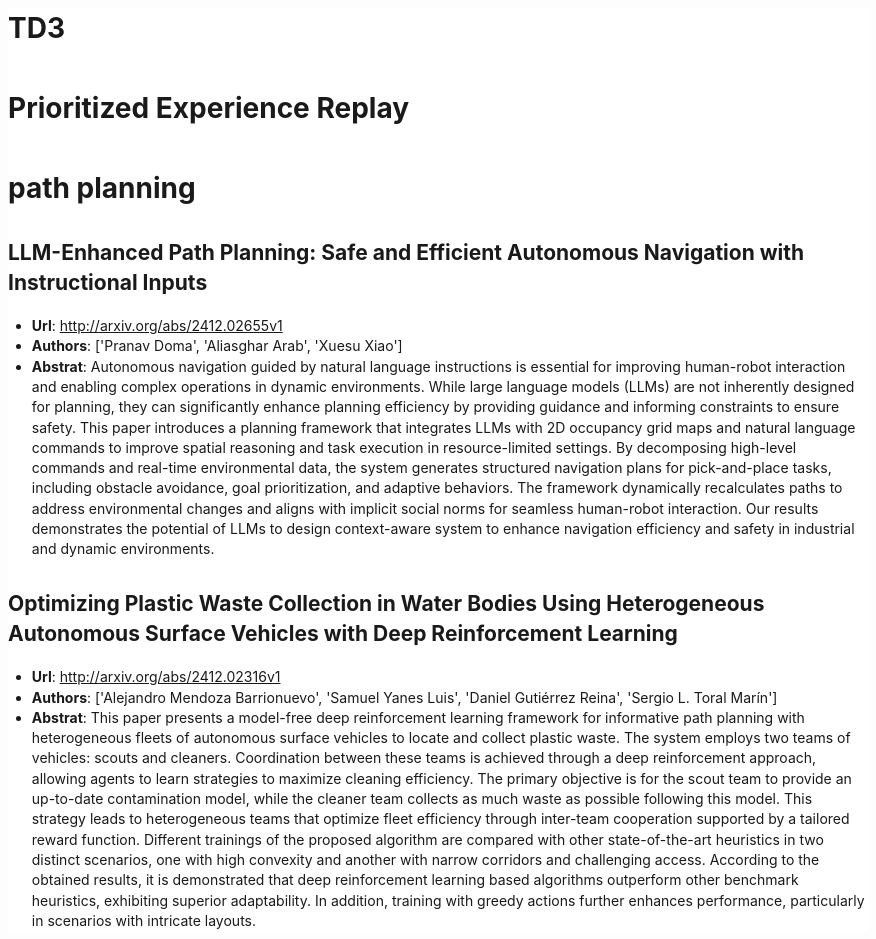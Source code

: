 



# TD3
# Prioritized Experience Replay
# path planning
## LLM-Enhanced Path Planning: Safe and Efficient Autonomous Navigation with Instructional Inputs
- **Url**: http://arxiv.org/abs/2412.02655v1
- **Authors**: ['Pranav Doma', 'Aliasghar Arab', 'Xuesu Xiao']
- **Abstrat**: Autonomous navigation guided by natural language instructions is essential for improving human-robot interaction and enabling complex operations in dynamic environments. While large language models (LLMs) are not inherently designed for planning, they can significantly enhance planning efficiency by providing guidance and informing constraints to ensure safety. This paper introduces a planning framework that integrates LLMs with 2D occupancy grid maps and natural language commands to improve spatial reasoning and task execution in resource-limited settings. By decomposing high-level commands and real-time environmental data, the system generates structured navigation plans for pick-and-place tasks, including obstacle avoidance, goal prioritization, and adaptive behaviors. The framework dynamically recalculates paths to address environmental changes and aligns with implicit social norms for seamless human-robot interaction. Our results demonstrates the potential of LLMs to design context-aware system to enhance navigation efficiency and safety in industrial and dynamic environments.





## Optimizing Plastic Waste Collection in Water Bodies Using Heterogeneous Autonomous Surface Vehicles with Deep Reinforcement Learning
- **Url**: http://arxiv.org/abs/2412.02316v1
- **Authors**: ['Alejandro Mendoza Barrionuevo', 'Samuel Yanes Luis', 'Daniel Gutiérrez Reina', 'Sergio L. Toral Marín']
- **Abstrat**: This paper presents a model-free deep reinforcement learning framework for informative path planning with heterogeneous fleets of autonomous surface vehicles to locate and collect plastic waste. The system employs two teams of vehicles: scouts and cleaners. Coordination between these teams is achieved through a deep reinforcement approach, allowing agents to learn strategies to maximize cleaning efficiency. The primary objective is for the scout team to provide an up-to-date contamination model, while the cleaner team collects as much waste as possible following this model. This strategy leads to heterogeneous teams that optimize fleet efficiency through inter-team cooperation supported by a tailored reward function. Different trainings of the proposed algorithm are compared with other state-of-the-art heuristics in two distinct scenarios, one with high convexity and another with narrow corridors and challenging access. According to the obtained results, it is demonstrated that deep reinforcement learning based algorithms outperform other benchmark heuristics, exhibiting superior adaptability. In addition, training with greedy actions further enhances performance, particularly in scenarios with intricate layouts.

